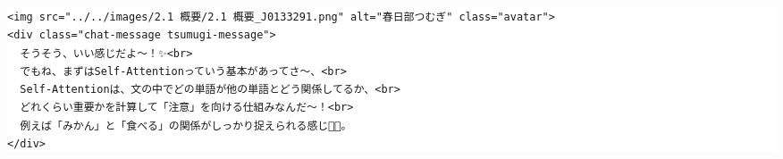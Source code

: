     <img src="../../images/2.1 概要/2.1 概要_J0133291.png" alt="春日部つむぎ" class="avatar">
    <div class="chat-message tsumugi-message">
      そうそう、いい感じだよ～！✨<br>
      でもね、まずはSelf-Attentionっていう基本があってさ～、<br>
      Self-Attentionは、文の中でどの単語が他の単語とどう関係してるか、<br>
      どれくらい重要かを計算して「注意」を向ける仕組みなんだ～！<br>
      例えば「みかん」と「食べる」の関係がしっかり捉えられる感じ🍊🍴。
    </div>
  </div>
  
  
  <div class="chat left">